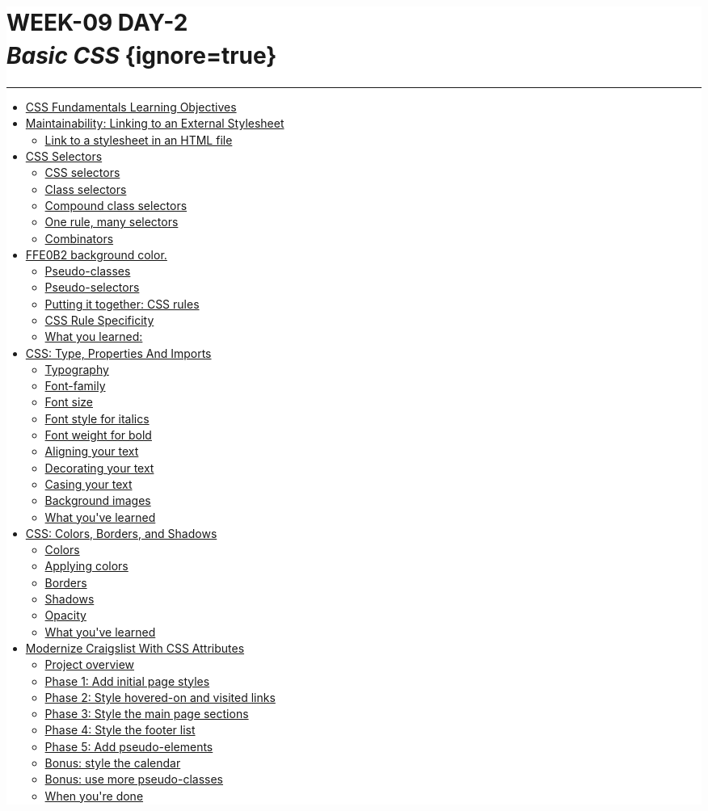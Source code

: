 # WEEK-09 DAY-2<br>*Basic CSS* {ignore=true}
________________________________________________________________________________




- [CSS Fundamentals Learning Objectives](#css-fundamentals-learning-objectives)
- [Maintainability: Linking to an External Stylesheet](#maintainability-linking-to-an-external-stylesheet)
  - [Link to a stylesheet in an HTML file](#link-to-a-stylesheet-in-an-html-file)
- [CSS Selectors](#css-selectors)
  - [CSS selectors](#css-selectors-1)
  - [Class selectors](#class-selectors)
  - [Compound class selectors](#compound-class-selectors)
  - [One rule, many selectors](#one-rule-many-selectors)
  - [Combinators](#combinators)
- [FFE0B2 background color.](#ffe0b2-background-color)
  - [Pseudo-classes](#pseudo-classes)
  - [Pseudo-selectors](#pseudo-selectors)
  - [Putting it together: CSS rules](#putting-it-together-css-rules)
  - [CSS Rule Specificity](#css-rule-specificity)
  - [What you learned:](#what-you-learned)
- [CSS: Type, Properties And Imports](#css-type-properties-and-imports)
  - [Typography](#typography)
  - [Font-family](#font-family)
  - [Font size](#font-size)
  - [Font style for italics](#font-style-for-italics)
  - [Font weight for bold](#font-weight-for-bold)
  - [Aligning your text](#aligning-your-text)
  - [Decorating your text](#decorating-your-text)
  - [Casing your text](#casing-your-text)
  - [Background images](#background-images)
  - [What you've learned](#what-youve-learned)
- [CSS: Colors, Borders, and Shadows](#css-colors-borders-and-shadows)
  - [Colors](#colors)
  - [Applying colors](#applying-colors)
  - [Borders](#borders)
  - [Shadows](#shadows)
  - [Opacity](#opacity)
  - [What you've learned](#what-youve-learned-1)
- [Modernize Craigslist With CSS Attributes](#modernize-craigslist-with-css-attributes)
  - [Project overview](#project-overview)
  - [Phase 1: Add initial page styles](#phase-1-add-initial-page-styles)
  - [Phase 2: Style hovered-on and visited links](#phase-2-style-hovered-on-and-visited-links)
  - [Phase 3: Style the main page sections](#phase-3-style-the-main-page-sections)
  - [Phase 4: Style the footer list](#phase-4-style-the-footer-list)
  - [Phase 5: Add pseudo-elements](#phase-5-add-pseudo-elements)
  - [Bonus: style the calendar](#bonus-style-the-calendar)
  - [Bonus: use more pseudo-classes](#bonus-use-more-pseudo-classes)
  - [When you're done](#when-youre-done)
